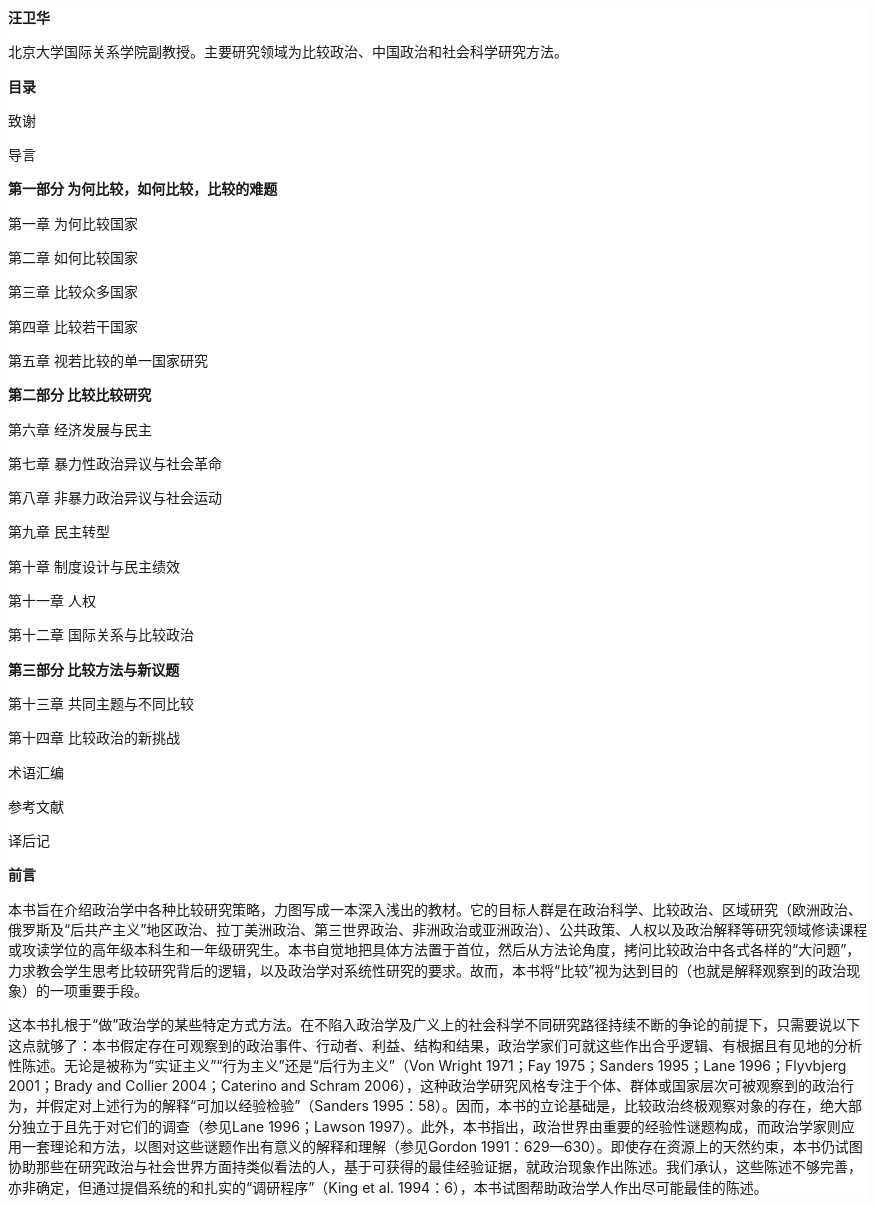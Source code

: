  **汪卫华**

北京大学国际关系学院副教授。主要研究领域为比较政治、中国政治和社会科学研究方法。

  

 **目录**

致谢

导言

 **第一部分 为何比较，如何比较，比较的难题**

第一章 为何比较国家

第二章 如何比较国家

第三章 比较众多国家

第四章 比较若干国家

第五章 视若比较的单一国家研究

  

 **第二部分 比较比较研究**

第六章 经济发展与民主

第七章 暴力性政治异议与社会革命

第八章 非暴力政治异议与社会运动

第九章 民主转型

第十章 制度设计与民主绩效

第十一章 人权

第十二章 国际关系与比较政治

  

 **第三部分 比较方法与新议题**

第十三章 共同主题与不同比较

第十四章 比较政治的新挑战

术语汇编

参考文献

译后记

  

 **前言**

本书旨在介绍政治学中各种比较研究策略，力图写成一本深入浅出的教材。它的目标人群是在政治科学、比较政治、区域研究（欧洲政治、俄罗斯及“后共产主义”地区政治、拉丁美洲政治、第三世界政治、非洲政治或亚洲政治）、公共政策、人权以及政治解释等研究领域修读课程或攻读学位的高年级本科生和一年级研究生。本书自觉地把具体方法置于首位，然后从方法论角度，拷问比较政治中各式各样的“大问题”，力求教会学生思考比较研究背后的逻辑，以及政治学对系统性研究的要求。故而，本书将“比较”视为达到目的（也就是解释观察到的政治现象）的一项重要手段。

  

这本书扎根于“做”政治学的某些特定方式方法。在不陷入政治学及广义上的社会科学不同研究路径持续不断的争论的前提下，只需要说以下这点就够了：本书假定存在可观察到的政治事件、行动者、利益、结构和结果，政治学家们可就这些作出合乎逻辑、有根据且有见地的分析性陈述。无论是被称为“实证主义”“行为主义”还是“后行为主义”（Von
Wright 1971；Fay 1975；Sanders 1995；Lane 1996；Flyvbjerg 2001；Brady and Collier
2004；Caterino and Schram
2006），这种政治学研究风格专注于个体、群体或国家层次可被观察到的政治行为，并假定对上述行为的解释“可加以经验检验”（Sanders
1995：58）。因而，本书的立论基础是，比较政治终极观察对象的存在，绝大部分独立于且先于对它们的调查（参见Lane 1996；Lawson
1997）。此外，本书指出，政治世界由重要的经验性谜题构成，而政治学家则应用一套理论和方法，以图对这些谜题作出有意义的解释和理解（参见Gordon
1991：629—630）。即使存在资源上的天然约束，本书仍试图协助那些在研究政治与社会世界方面持类似看法的人，基于可获得的最佳经验证据，就政治现象作出陈述。我们承认，这些陈述不够完善，亦非确定，但通过提倡系统的和扎实的“调研程序”（King
et al. 1994：6），本书试图帮助政治学人作出尽可能最佳的陈述。

